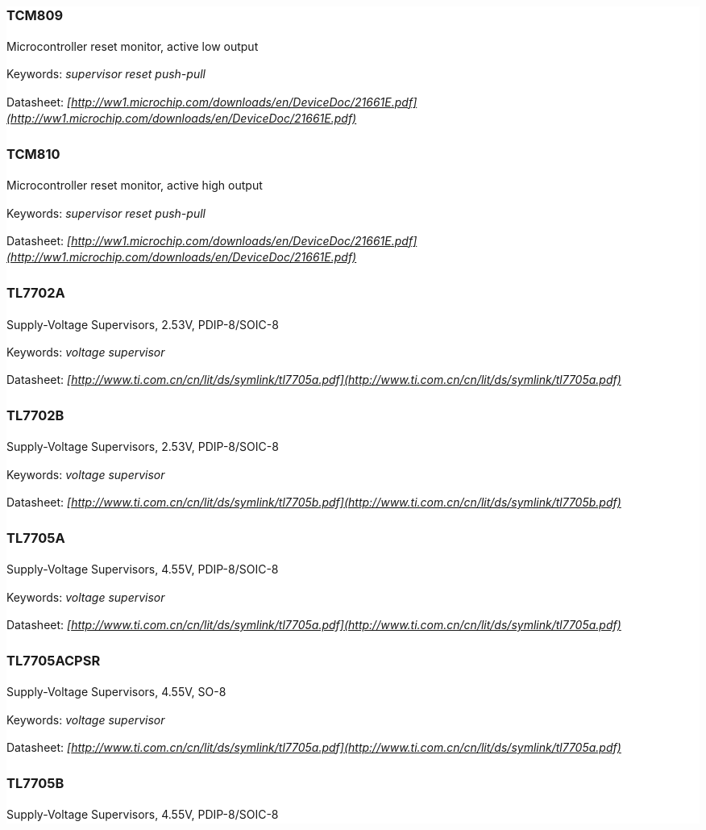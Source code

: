 ### TCM809
Microcontroller reset monitor, active low output


Keywords: *supervisor reset push-pull*

Datasheet: *[http://ww1.microchip.com/downloads/en/DeviceDoc/21661E.pdf](http://ww1.microchip.com/downloads/en/DeviceDoc/21661E.pdf)*

### TCM810
Microcontroller reset monitor, active high output


Keywords: *supervisor reset push-pull*

Datasheet: *[http://ww1.microchip.com/downloads/en/DeviceDoc/21661E.pdf](http://ww1.microchip.com/downloads/en/DeviceDoc/21661E.pdf)*

### TL7702A
Supply-Voltage Supervisors, 2.53V, PDIP-8/SOIC-8


Keywords: *voltage supervisor*

Datasheet: *[http://www.ti.com.cn/cn/lit/ds/symlink/tl7705a.pdf](http://www.ti.com.cn/cn/lit/ds/symlink/tl7705a.pdf)*

### TL7702B
Supply-Voltage Supervisors, 2.53V, PDIP-8/SOIC-8


Keywords: *voltage supervisor*

Datasheet: *[http://www.ti.com.cn/cn/lit/ds/symlink/tl7705b.pdf](http://www.ti.com.cn/cn/lit/ds/symlink/tl7705b.pdf)*

### TL7705A
Supply-Voltage Supervisors, 4.55V, PDIP-8/SOIC-8


Keywords: *voltage supervisor*

Datasheet: *[http://www.ti.com.cn/cn/lit/ds/symlink/tl7705a.pdf](http://www.ti.com.cn/cn/lit/ds/symlink/tl7705a.pdf)*

### TL7705ACPSR
Supply-Voltage Supervisors, 4.55V, SO-8


Keywords: *voltage supervisor*

Datasheet: *[http://www.ti.com.cn/cn/lit/ds/symlink/tl7705a.pdf](http://www.ti.com.cn/cn/lit/ds/symlink/tl7705a.pdf)*

### TL7705B
Supply-Voltage Supervisors, 4.55V, PDIP-8/SOIC-8
